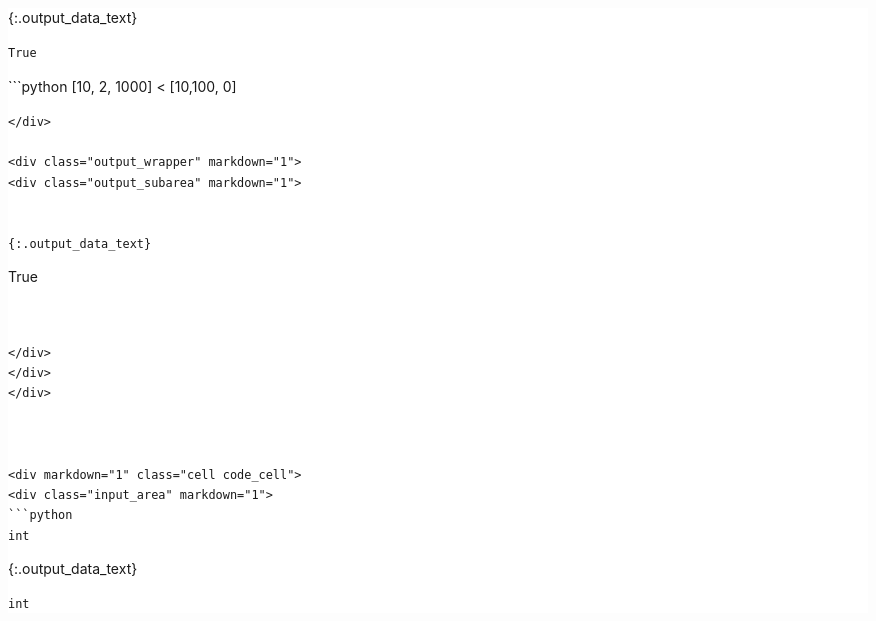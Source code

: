 <div class="output_wrapper" markdown="1">
<div class="output_subarea" markdown="1">


{:.output_data_text}
```
True
```


</div>
</div>
</div>



<div markdown="1" class="cell code_cell">
<div class="input_area" markdown="1">
```python
[10, 2, 1000] < [10,100, 0] 

```
</div>

<div class="output_wrapper" markdown="1">
<div class="output_subarea" markdown="1">


{:.output_data_text}
```
True
```


</div>
</div>
</div>



<div markdown="1" class="cell code_cell">
<div class="input_area" markdown="1">
```python
int

```
</div>

<div class="output_wrapper" markdown="1">
<div class="output_subarea" markdown="1">


{:.output_data_text}
```
int
```


</div>
</div>
</div>

